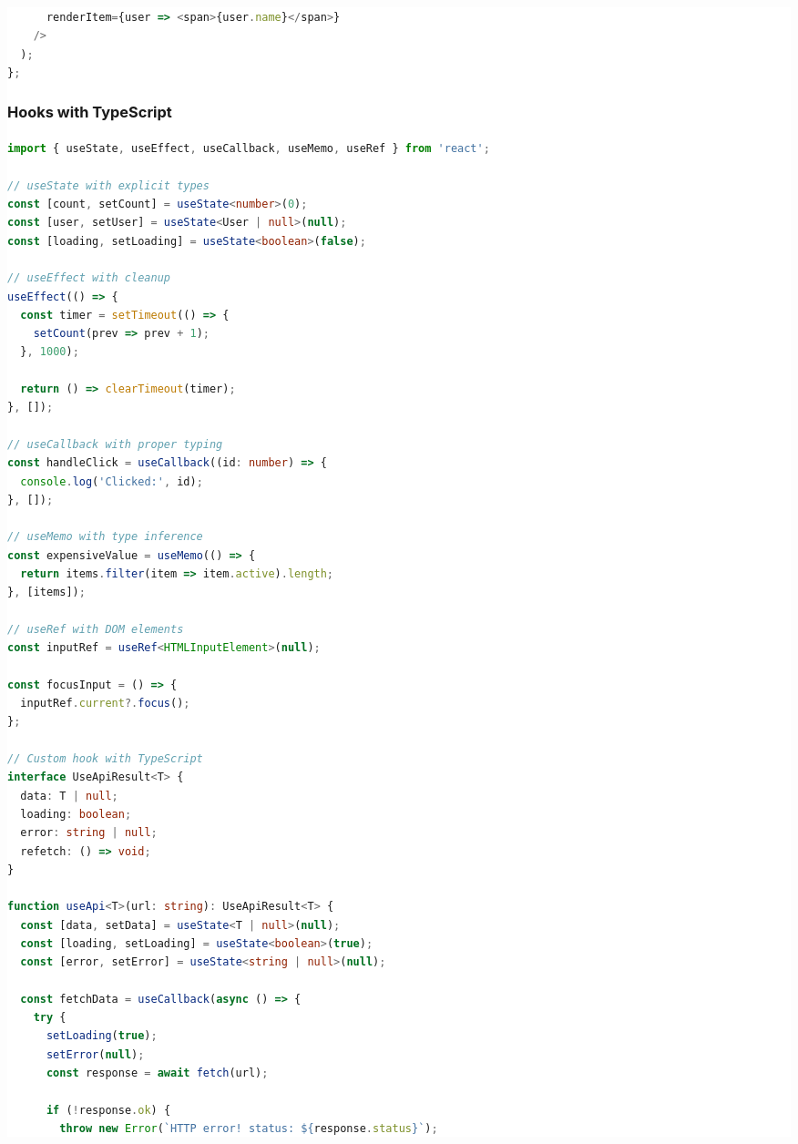 ```typescript
      renderItem={user => <span>{user.name}</span>}
    />
  );
};
```

### Hooks with TypeScript

```typescript
import { useState, useEffect, useCallback, useMemo, useRef } from 'react';

// useState with explicit types
const [count, setCount] = useState<number>(0);
const [user, setUser] = useState<User | null>(null);
const [loading, setLoading] = useState<boolean>(false);

// useEffect with cleanup
useEffect(() => {
  const timer = setTimeout(() => {
    setCount(prev => prev + 1);
  }, 1000);

  return () => clearTimeout(timer);
}, []);

// useCallback with proper typing
const handleClick = useCallback((id: number) => {
  console.log('Clicked:', id);
}, []);

// useMemo with type inference
const expensiveValue = useMemo(() => {
  return items.filter(item => item.active).length;
}, [items]);

// useRef with DOM elements
const inputRef = useRef<HTMLInputElement>(null);

const focusInput = () => {
  inputRef.current?.focus();
};

// Custom hook with TypeScript
interface UseApiResult<T> {
  data: T | null;
  loading: boolean;
  error: string | null;
  refetch: () => void;
}

function useApi<T>(url: string): UseApiResult<T> {
  const [data, setData] = useState<T | null>(null);
  const [loading, setLoading] = useState<boolean>(true);
  const [error, setError] = useState<string | null>(null);

  const fetchData = useCallback(async () => {
    try {
      setLoading(true);
      setError(null);
      const response = await fetch(url);
      
      if (!response.ok) {
        throw new Error(`HTTP error! status: ${response.status}`);
```

  [key: string]: string;